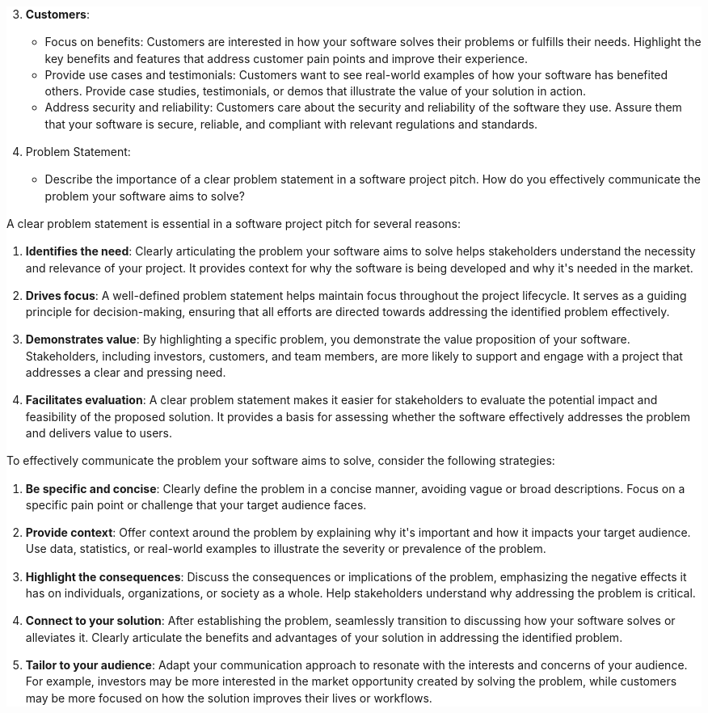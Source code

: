 3. **Customers**:
   - Focus on benefits: Customers are interested in how your software solves their problems or fulfills their needs. Highlight the key benefits and features that address customer pain points and improve their experience.
   - Provide use cases and testimonials: Customers want to see real-world examples of how your software has benefited others. Provide case studies, testimonials, or demos that illustrate the value of your solution in action.
   - Address security and reliability: Customers care about the security and reliability of the software they use. Assure them that your software is secure, reliable, and compliant with relevant regulations and standards.



2. Problem Statement:
   - Describe the importance of a clear problem statement in a software project pitch. How do you effectively communicate the problem your software aims to solve?

A clear problem statement is essential in a software project pitch for several reasons:

1. **Identifies the need**: Clearly articulating the problem your software aims to solve helps stakeholders understand the necessity and relevance of your project. It provides context for why the software is being developed and why it's needed in the market.

2. **Drives focus**: A well-defined problem statement helps maintain focus throughout the project lifecycle. It serves as a guiding principle for decision-making, ensuring that all efforts are directed towards addressing the identified problem effectively.

3. **Demonstrates value**: By highlighting a specific problem, you demonstrate the value proposition of your software. Stakeholders, including investors, customers, and team members, are more likely to support and engage with a project that addresses a clear and pressing need.

4. **Facilitates evaluation**: A clear problem statement makes it easier for stakeholders to evaluate the potential impact and feasibility of the proposed solution. It provides a basis for assessing whether the software effectively addresses the problem and delivers value to users.

To effectively communicate the problem your software aims to solve, consider the following strategies:

1. **Be specific and concise**: Clearly define the problem in a concise manner, avoiding vague or broad descriptions. Focus on a specific pain point or challenge that your target audience faces.

2. **Provide context**: Offer context around the problem by explaining why it's important and how it impacts your target audience. Use data, statistics, or real-world examples to illustrate the severity or prevalence of the problem.

3. **Highlight the consequences**: Discuss the consequences or implications of the problem, emphasizing the negative effects it has on individuals, organizations, or society as a whole. Help stakeholders understand why addressing the problem is critical.

4. **Connect to your solution**: After establishing the problem, seamlessly transition to discussing how your software solves or alleviates it. Clearly articulate the benefits and advantages of your solution in addressing the identified problem.

5. **Tailor to your audience**: Adapt your communication approach to resonate with the interests and concerns of your audience. For example, investors may be more interested in the market opportunity created by solving the problem, while customers may be more focused on how the solution improves their lives or workflows.
